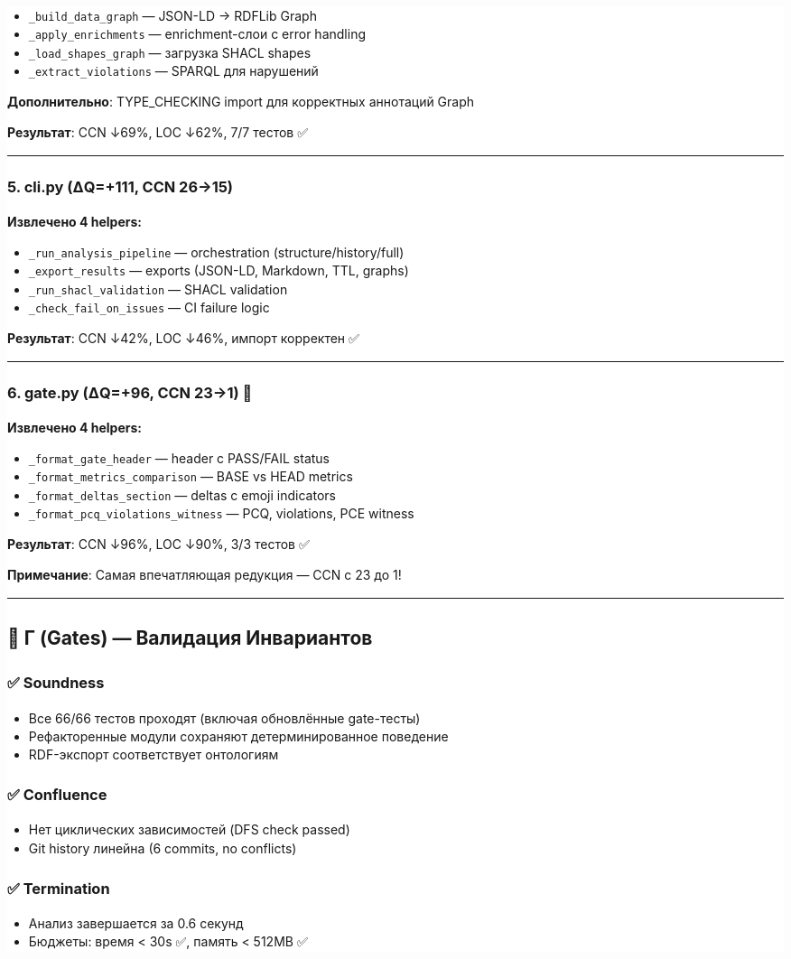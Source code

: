 - `_build_data_graph` — JSON-LD → RDFLib Graph
- `_apply_enrichments` — enrichment-слои с error handling
- `_load_shapes_graph` — загрузка SHACL shapes
- `_extract_violations` — SPARQL для нарушений

**Дополнительно**: TYPE_CHECKING import для корректных аннотаций Graph

**Результат**: CCN ↓69%, LOC ↓62%, 7/7 тестов ✅

---

### 5. cli.py (ΔQ=+111, CCN 26→15)

**Извлечено 4 helpers:**

- `_run_analysis_pipeline` — orchestration (structure/history/full)
- `_export_results` — exports (JSON-LD, Markdown, TTL, graphs)
- `_run_shacl_validation` — SHACL validation
- `_check_fail_on_issues` — CI failure logic

**Результат**: CCN ↓42%, LOC ↓46%, импорт корректен ✅

---

### 6. gate.py (ΔQ=+96, CCN 23→1) 🏅

**Извлечено 4 helpers:**

- `_format_gate_header` — header с PASS/FAIL status
- `_format_metrics_comparison` — BASE vs HEAD metrics
- `_format_deltas_section` — deltas с emoji indicators
- `_format_pcq_violations_witness` — PCQ, violations, PCE witness

**Результат**: CCN ↓96%, LOC ↓90%, 3/3 тестов ✅

**Примечание**: Самая впечатляющая редукция — CCN с 23 до 1!

---

## 🔄 Γ (Gates) — Валидация Инвариантов

### ✅ Soundness

- Все 66/66 тестов проходят (включая обновлённые gate-тесты)
- Рефакторенные модули сохраняют детерминированное поведение
- RDF-экспорт соответствует онтологиям

### ✅ Confluence

- Нет циклических зависимостей (DFS check passed)
- Git history линейна (6 commits, no conflicts)

### ✅ Termination

- Анализ завершается за 0.6 секунд
- Бюджеты: время < 30s ✅, память < 512MB ✅
